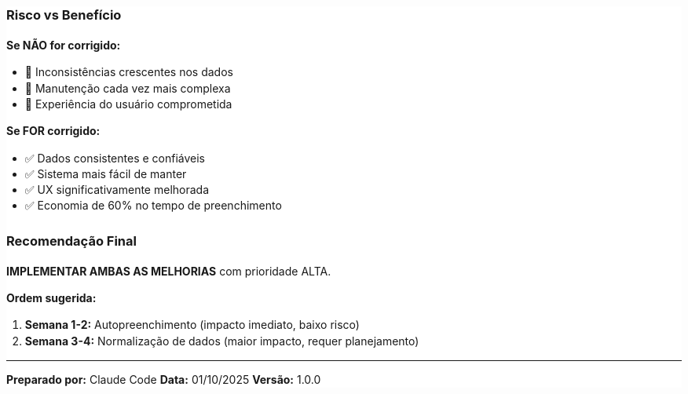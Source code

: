 ### Risco vs Benefício

**Se NÃO for corrigido:**
- 🔴 Inconsistências crescentes nos dados
- 🔴 Manutenção cada vez mais complexa
- 🔴 Experiência do usuário comprometida

**Se FOR corrigido:**
- ✅ Dados consistentes e confiáveis
- ✅ Sistema mais fácil de manter
- ✅ UX significativamente melhorada
- ✅ Economia de 60% no tempo de preenchimento

### Recomendação Final

**IMPLEMENTAR AMBAS AS MELHORIAS** com prioridade ALTA.

**Ordem sugerida:**
1. **Semana 1-2:** Autopreenchimento (impacto imediato, baixo risco)
2. **Semana 3-4:** Normalização de dados (maior impacto, requer planejamento)

---

**Preparado por:** Claude Code
**Data:** 01/10/2025
**Versão:** 1.0.0
